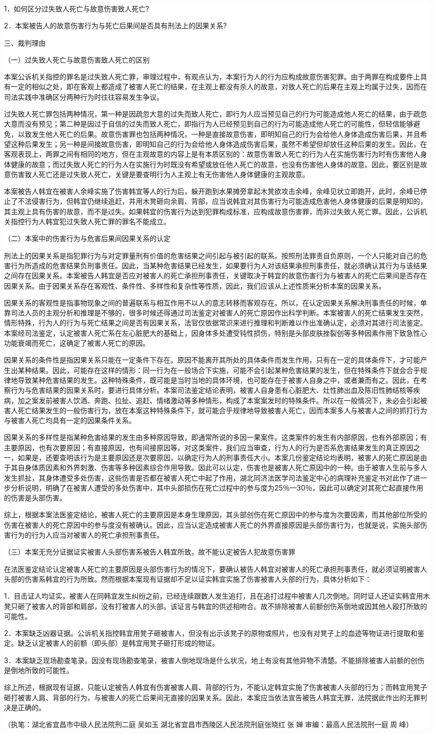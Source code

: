 1．如何区分过失致人死亡与故意伤害致人死亡?

2．本案被告人的故意伤害行为与死亡后果间是否具有刑法上的因果关系?

三、裁判理由

（一）过失致人死亡与故意伤害致人死亡的区别

本案公诉机关指控的罪名是过失致人死亡罪，审理过程中，有观点认为，本案行为人的行为应构成故意伤害犯罪。由于两罪在构成要件上具有一定的相似之处，即在客观上都造成了被害人死亡的结果，在主观上都没有杀人的故意，对致人死亡的后果在主观上均属于过失，因而在司法实践中准确区分两种行为时往往容易发生争议。

过失致人死亡罪包括两种情况，第一种是因疏忽大意的过失而致人死亡，即行为人应当预见自己的行为可能造成他人死亡的结果，由于疏忽大意而没有预见；第二种是因过于自信的过失而致人死亡，即指行为人已经预见到自己的行为可能造成他人死亡的可能性，但轻信能够避免，以致发生他人死亡的后果。故意伤害罪也包括两种情况，一种是直接故意伤害，即明知自己的行为会给他人身体造成伤害后果，并且希望这种后果发生；另一种是间接故意伤害，即明知自己的行为会给他人身体造成伤害后果，虽然不希望但却放任这种后果的发生。因此，在客观表现上，两罪之间有相同的地方，但在主观故意的内容上是有本质区别的：故意伤害致人死亡的行为人在实施伤害行为时有伤害他人身体健康的故意；而过失致人死亡的行为人在实施行为时既没有希望或放任他人死亡的故意，也没有伤害他人身体的故意。因此，要区别是故意伤害致人死亡还是过失致人死亡，关键是要查明行为人主观上有无伤害他人身体健康的主观故意。

本案被告人韩宜在被害人余峰实施了伤害韩宜等人的行为后，躲开跑到水果摊旁拿起木凳欲攻击余峰，余峰见状立即跑开，此时，余峰已停止了不法侵害行为，但韩宜仍继续追赶，并用木凳砸向余肩、背部，应当说韩宜对其伤害行为可能造成危害他人身体健康的后果是明知的，其主观上具有伤害的故意，而不是过失。如果韩宜的伤害行为达到犯罪构成标准，应构成故意伤害罪，而非过失致人死亡罪。因此，公诉机关指控行为人韩宜犯过失致人死亡罪的罪名不能成立。

（二）本案中的伤害行为与危害后果间因果关系的认定

刑法上的因果关系是指犯罪行为与对定罪量刑有价值的危害结果之间引起与被引起的联系。按照刑法罪责自负原则，一个人只能对自己的危害行为所造成的危害结果负刑事责任。因此，当某种危害结果已经发生，如果要行为人对该结果承担刑事责任，就必须确认其行为与该结果之间存在因果关系。本案被告人韩宜是否应对被害人的死亡承担刑事责任，关键取决于韩宜的故意伤害行为与被害人的死亡后果间是否存在因果关系。由于因果关系存在客观性、条件性、多样性和复杂性等性质，因此，我们应该从上述性质来分析本案的因果关系。

因果关系的客观性是指事物现象之间的普遍联系与相互作用不以人的意志转移而客观存在。所以，在认定因果关系解决刑事责任的时候，单靠司法人员的主观分析和推理是不够的，很多时候还得通过司法鉴定对被害人的死亡原因作出科学判断。本案被害人的死亡结果发生突然，情形特殊，行为人的行为与死亡结果之间是否有因果关系，法官仅依据常识来进行推理和判断难以作出准确认定，必须对其进行司法鉴定。本案经司法鉴定，认定被害人死亡系在左心脏肥大的基础上，因身体多处遭受钝性损伤，特别是头部皮肤挫裂创等多种因素作用下致急性心功能衰竭而死亡，这确定了被害人死亡的原因。

因果关系的条件性是指因果关系只能在一定条件下存在。原因不能离开其所处的具体条件而发生作用，只有在一定的具体条件下，才可能产生出某种结果。因此，可能存在这样的情形：同一行为在一般场合下实施，可能不会引起某种危害结果的发生，但在特殊条件下就会合乎规律地导致某种危害结果的发生。这种特殊条件，既可能是当时当地的具体环境，也可能存在于被害人自身之中，或者兼而有之。因此，在考察行为与危害结果的因果关系时，要进行具体分析。本案司法鉴定结论表明，被害人自身患有心脏肥大、灶性肺出血及陈旧性肺结核等疾病，加之案发前被害人饮酒、奔跑、拉扯、追赶、情绪激动等多种情形，构成了本案案发时的特殊条件。所以在一般情况下，未必会引起被害人死亡结果发生的一般伤害行为，放在本案这种特殊条件下，就可能合乎规律地导致被害人死亡，因而本案多人与被害人之间的抓打行为与被害人死亡均具有一定的因果条件关系。

因果关系的多样性是指某种危害结果的发生由多种原因导致，即通常所说的多因一果案件。这类案件的发生有内部原因，也有外部原因；有主要原因，也有次要原因；有直接原因，也有间接原因等。对这类案件，我们应当审查，行为人的行为是否系危害结果发生的真正原因之一，如果是，还要查明该行为是主要原因还是次要原因，以确定行为人的刑事责任大小。本案几份鉴定结论均表明，被害人的死亡原因是由于其自身体质因素和外界刺激、伤害等多种因素综合作用导致。因此可以认定，伤害也是被害人死亡原因中的一种。由于被害人生前与多人发生抓扯，其身体遭受多处伤害，这些伤害是否都在被害人死亡中起了作用，湖北同济法医学司法鉴定中心的病理补充鉴定书对此作了进一步分析说明，明确了在被害人遭受的多处伤害中，其中头部损伤在死亡过程中的参与度为25％—30％，因此可以确定对其死亡起直接作用的伤害是头部伤害。

综上，根据本案法医鉴定结论，被害人死亡的主要原因是本身生理原因，其头部创伤在死亡原因中的参与度为次要因素，而其他部位所受的伤害在被害人的死亡原因中的参与度没有被确认。因此，应当认定造成被害人死亡的外界直接原因是头部伤害行为，也就是说，实施头部伤害行为的行为人应当对被害人的死亡承担刑事责任。

（三）本案无充分证据证实被害人头部伤害系被告人韩宜所致，故不能认定被告人犯故意伤害罪

在法医鉴定结论认定被害人死亡的主要原因是头部伤害行为的情况下，要确认被告人韩宜对被害人的死亡承担刑事责任，就必须证明被害人头部的伤害系韩宜的行为所致。然而根据本案现有证据却不足以证实韩宜实施了伤害被害人头部的行为，具体分析如下：

1．目击证人均证实，被害人在同韩宜发生纠纷之前，已经连续跟数人发生追打，且在追打过程中被害人几次倒地。同时证人还证实韩宜用木凳只砸了被害人的背部和肩部，没有打被害人的头部。该证言与韩宜的供述相吻合。故不排除被害人前额创伤系倒地或因其他人殴打所致的可能性。

2．本案缺乏凶器证据。公诉机关指控韩宜用凳子砸被害人，但没有出示该凳子的原物或照片，也没有对凳子上的血迹等物证进行提取和鉴定。缺乏认定被害人的前额（即头部）是韩宜用凳子砸打形成的物证。

3．本案缺乏现场勘查笔录。因没有现场勘查笔录，被害人倒地现场是什么状况，地上有没有其他异物不清楚。不能排除被害人前额的创伤是倒地所致的可能性。

综上所述，根据现有证据，只能认定被告人韩宜有伤害被害人肩、背部的行为，不能认定韩宜实施了伤害被害人头部的行为；而韩宜用凳子砸打被害人肩、背部的行为，与被害人的死亡后果间无直接的因果关系。因此，本案应当依法宣告被告人韩宜无罪，法院据此作出的无罪判决是正确的。

（执笔：湖北省宜昌市中级人民法院刑二庭 吴如玉 湖北省宜昌市西陵区人民法院刑庭张晓红 张 婵 审编：最高人民法院刑一庭 周 峰）